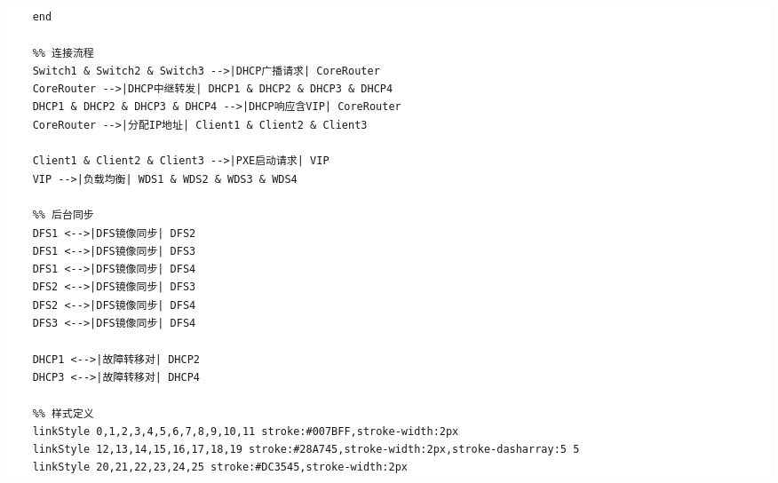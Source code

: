 ```mermaid
    end

    %% 连接流程
    Switch1 & Switch2 & Switch3 -->|DHCP广播请求| CoreRouter
    CoreRouter -->|DHCP中继转发| DHCP1 & DHCP2 & DHCP3 & DHCP4
    DHCP1 & DHCP2 & DHCP3 & DHCP4 -->|DHCP响应含VIP| CoreRouter
    CoreRouter -->|分配IP地址| Client1 & Client2 & Client3
    
    Client1 & Client2 & Client3 -->|PXE启动请求| VIP
    VIP -->|负载均衡| WDS1 & WDS2 & WDS3 & WDS4
    
    %% 后台同步
    DFS1 <-->|DFS镜像同步| DFS2
    DFS1 <-->|DFS镜像同步| DFS3
    DFS1 <-->|DFS镜像同步| DFS4
    DFS2 <-->|DFS镜像同步| DFS3
    DFS2 <-->|DFS镜像同步| DFS4
    DFS3 <-->|DFS镜像同步| DFS4
    
    DHCP1 <-->|故障转移对| DHCP2
    DHCP3 <-->|故障转移对| DHCP4

    %% 样式定义
    linkStyle 0,1,2,3,4,5,6,7,8,9,10,11 stroke:#007BFF,stroke-width:2px
    linkStyle 12,13,14,15,16,17,18,19 stroke:#28A745,stroke-width:2px,stroke-dasharray:5 5
    linkStyle 20,21,22,23,24,25 stroke:#DC3545,stroke-width:2px